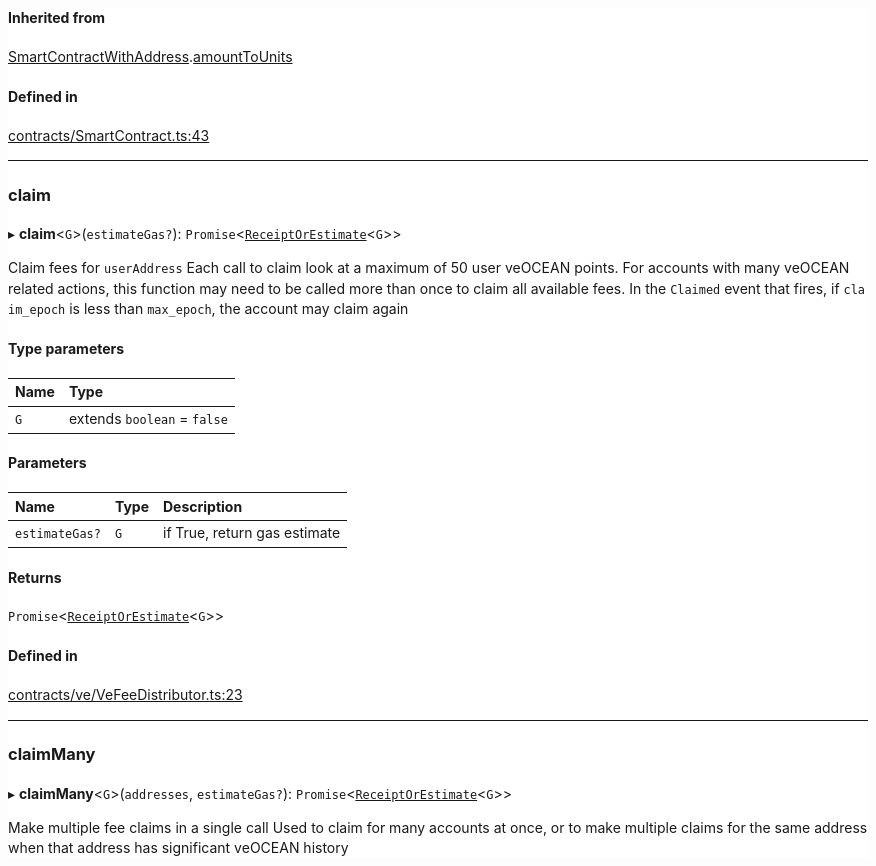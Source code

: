 #### Inherited from

[SmartContractWithAddress](SmartContractWithAddress.md).[amountToUnits](SmartContractWithAddress.md#amounttounits)

#### Defined in

[contracts/SmartContract.ts:43](https://github.com/oceanprotocol/ocean.js/blob/c99bc5c6/src/contracts/SmartContract.ts#L43)

___

### claim

▸ **claim**<`G`\>(`estimateGas?`): `Promise`<[`ReceiptOrEstimate`](../modules.md#receiptorestimate)<`G`\>\>

Claim fees for `userAddress`
Each call to claim look at a maximum of 50 user veOCEAN points.
      For accounts with many veOCEAN related actions, this function
      may need to be called more than once to claim all available
      fees. In the `Claimed` event that fires, if `claim_epoch` is
      less than `max_epoch`, the account may claim again

#### Type parameters

| Name | Type |
| :------ | :------ |
| `G` | extends `boolean` = ``false`` |

#### Parameters

| Name | Type | Description |
| :------ | :------ | :------ |
| `estimateGas?` | `G` | if True, return gas estimate |

#### Returns

`Promise`<[`ReceiptOrEstimate`](../modules.md#receiptorestimate)<`G`\>\>

#### Defined in

[contracts/ve/VeFeeDistributor.ts:23](https://github.com/oceanprotocol/ocean.js/blob/c99bc5c6/src/contracts/ve/VeFeeDistributor.ts#L23)

___

### claimMany

▸ **claimMany**<`G`\>(`addresses`, `estimateGas?`): `Promise`<[`ReceiptOrEstimate`](../modules.md#receiptorestimate)<`G`\>\>

Make multiple fee claims in a single call
 Used to claim for many accounts at once, or to make
      multiple claims for the same address when that address
      has significant veOCEAN history
